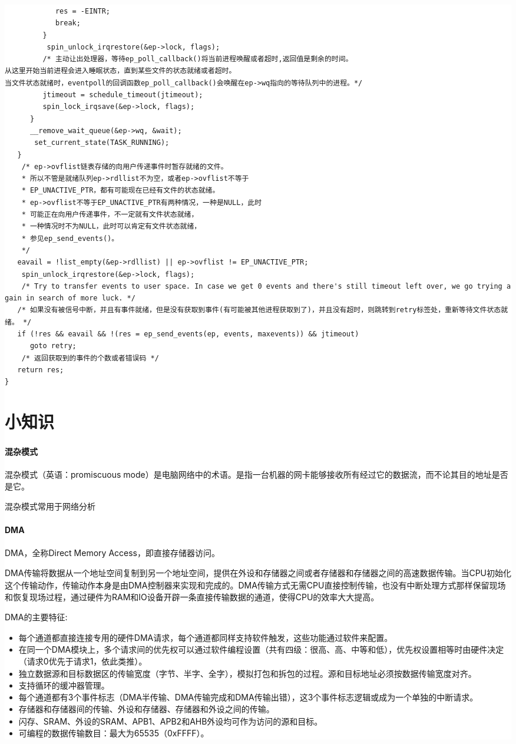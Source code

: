 ```
            res = -EINTR;
            break;
         }
          spin_unlock_irqrestore(&ep->lock, flags);
         /* 主动让出处理器，等待ep_poll_callback()将当前进程唤醒或者超时,返回值是剩余的时间。
从这里开始当前进程会进入睡眠状态，直到某些文件的状态就绪或者超时。
当文件状态就绪时，eventpoll的回调函数ep_poll_callback()会唤醒在ep->wq指向的等待队列中的进程。*/
         jtimeout = schedule_timeout(jtimeout);
         spin_lock_irqsave(&ep->lock, flags);
      }
      __remove_wait_queue(&ep->wq, &wait);
       set_current_state(TASK_RUNNING);
   }
    /* ep->ovflist链表存储的向用户传递事件时暂存就绪的文件。
    * 所以不管是就绪队列ep->rdllist不为空，或者ep->ovflist不等于
    * EP_UNACTIVE_PTR，都有可能现在已经有文件的状态就绪。
    * ep->ovflist不等于EP_UNACTIVE_PTR有两种情况，一种是NULL，此时
    * 可能正在向用户传递事件，不一定就有文件状态就绪，
    * 一种情况时不为NULL，此时可以肯定有文件状态就绪，
    * 参见ep_send_events()。
    */
   eavail = !list_empty(&ep->rdllist) || ep->ovflist != EP_UNACTIVE_PTR;
    spin_unlock_irqrestore(&ep->lock, flags);
    /* Try to transfer events to user space. In case we get 0 events and there's still timeout left over, we go trying again in search of more luck. */
   /* 如果没有被信号中断，并且有事件就绪，但是没有获取到事件(有可能被其他进程获取到了)，并且没有超时，则跳转到retry标签处，重新等待文件状态就绪。 */
   if (!res && eavail && !(res = ep_send_events(ep, events, maxevents)) && jtimeout)
      goto retry;
    /* 返回获取到的事件的个数或者错误码 */
   return res;
}
```

# 小知识

#### 混杂模式

混杂模式（英语：promiscuous mode）是电脑网络中的术语。是指一台机器的网卡能够接收所有经过它的数据流，而不论其目的地址是否是它。

混杂模式常用于网络分析

#### DMA

DMA，全称Direct Memory Access，即直接存储器访问。

DMA传输将数据从一个地址空间复制到另一个地址空间，提供在外设和存储器之间或者存储器和存储器之间的高速数据传输。当CPU初始化这个传输动作，传输动作本身是由DMA控制器来实现和完成的。DMA传输方式无需CPU直接控制传输，也没有中断处理方式那样保留现场和恢复现场过程，通过硬件为RAM和IO设备开辟一条直接传输数据的通道，使得CPU的效率大大提高。

DMA的主要特征:
- 每个通道都直接连接专用的硬件DMA请求，每个通道都同样支持软件触发，这些功能通过软件来配置。
- 在同一个DMA模块上，多个请求间的优先权可以通过软件编程设置（共有四级：很高、高、中等和低），优先权设置相等时由硬件决定（请求0优先于请求1，依此类推）。
- 独立数据源和目标数据区的传输宽度（字节、半字、全字），模拟打包和拆包的过程。源和目标地址必须按数据传输宽度对齐。
- 支持循环的缓冲器管理。
- 每个通道都有3个事件标志（DMA半传输、DMA传输完成和DMA传输出错），这3个事件标志逻辑或成为一个单独的中断请求。
- 存储器和存储器间的传输、外设和存储器、存储器和外设之间的传输。
- 闪存、SRAM、外设的SRAM、APB1、APB2和AHB外设均可作为访问的源和目标。
- 可编程的数据传输数目：最大为65535（0xFFFF）。
